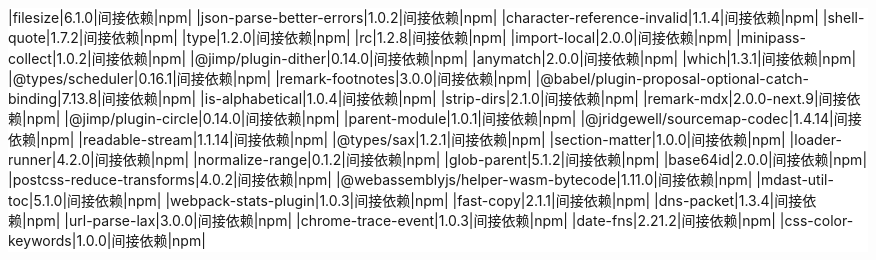 |filesize|6.1.0|间接依赖|npm|
|json-parse-better-errors|1.0.2|间接依赖|npm|
|character-reference-invalid|1.1.4|间接依赖|npm|
|shell-quote|1.7.2|间接依赖|npm|
|type|1.2.0|间接依赖|npm|
|rc|1.2.8|间接依赖|npm|
|import-local|2.0.0|间接依赖|npm|
|minipass-collect|1.0.2|间接依赖|npm|
|@jimp/plugin-dither|0.14.0|间接依赖|npm|
|anymatch|2.0.0|间接依赖|npm|
|which|1.3.1|间接依赖|npm|
|@types/scheduler|0.16.1|间接依赖|npm|
|remark-footnotes|3.0.0|间接依赖|npm|
|@babel/plugin-proposal-optional-catch-binding|7.13.8|间接依赖|npm|
|is-alphabetical|1.0.4|间接依赖|npm|
|strip-dirs|2.1.0|间接依赖|npm|
|remark-mdx|2.0.0-next.9|间接依赖|npm|
|@jimp/plugin-circle|0.14.0|间接依赖|npm|
|parent-module|1.0.1|间接依赖|npm|
|@jridgewell/sourcemap-codec|1.4.14|间接依赖|npm|
|readable-stream|1.1.14|间接依赖|npm|
|@types/sax|1.2.1|间接依赖|npm|
|section-matter|1.0.0|间接依赖|npm|
|loader-runner|4.2.0|间接依赖|npm|
|normalize-range|0.1.2|间接依赖|npm|
|glob-parent|5.1.2|间接依赖|npm|
|base64id|2.0.0|间接依赖|npm|
|postcss-reduce-transforms|4.0.2|间接依赖|npm|
|@webassemblyjs/helper-wasm-bytecode|1.11.0|间接依赖|npm|
|mdast-util-toc|5.1.0|间接依赖|npm|
|webpack-stats-plugin|1.0.3|间接依赖|npm|
|fast-copy|2.1.1|间接依赖|npm|
|dns-packet|1.3.4|间接依赖|npm|
|url-parse-lax|3.0.0|间接依赖|npm|
|chrome-trace-event|1.0.3|间接依赖|npm|
|date-fns|2.21.2|间接依赖|npm|
|css-color-keywords|1.0.0|间接依赖|npm|
